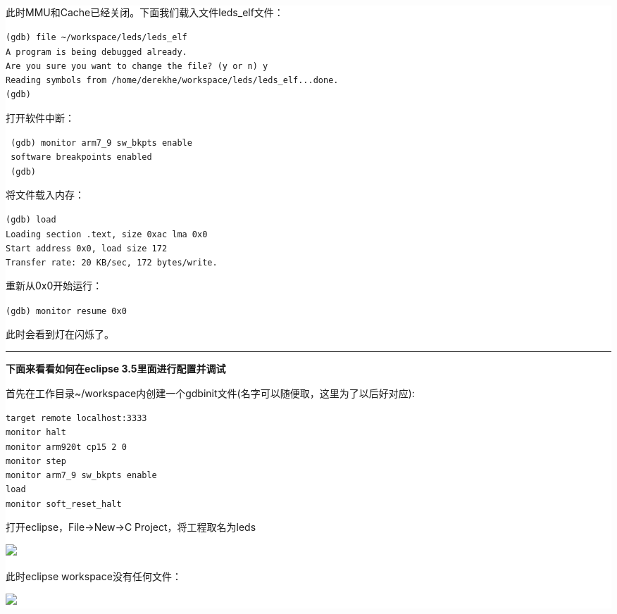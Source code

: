 此时MMU和Cache已经关闭。下面我们载入文件leds_elf文件：

```
(gdb) file ~/workspace/leds/leds_elf
A program is being debugged already.
Are you sure you want to change the file? (y or n) y
Reading symbols from /home/derekhe/workspace/leds/leds_elf...done.
(gdb)
```

打开软件中断：

```
 (gdb) monitor arm7_9 sw_bkpts enable
 software breakpoints enabled
 (gdb)
```

将文件载入内存：

```
(gdb) load
Loading section .text, size 0xac lma 0x0
Start address 0x0, load size 172
Transfer rate: 20 KB/sec, 172 bytes/write.
```

重新从0x0开始运行：

```
(gdb) monitor resume 0x0
```

此时会看到灯在闪烁了。

* * *

**下面来看看如何在eclipse 3.5里面进行配置并调试**

首先在工作目录~/workspace内创建一个gdbinit文件(名字可以随便取，这里为了以后好对应):

```
target remote localhost:3333
monitor halt
monitor arm920t cp15 2 0
monitor step
monitor arm7_9 sw_bkpts enable
load
monitor soft_reset_halt
```

打开eclipse，File->New->C Project，将工程取名为leds

[](/images/eclipse-arm-linux/screenshot-c-project.png)![](/images/eclipse-arm-linux/image/thumb/screenshot-c-project.png)

此时eclipse workspace没有任何文件：

[](/images/eclipse-arm-linux/screenshot-c-c-eclipse.png)![](/images/eclipse-arm-linux/image/thumb/screenshot-c-c-eclipse.png)
